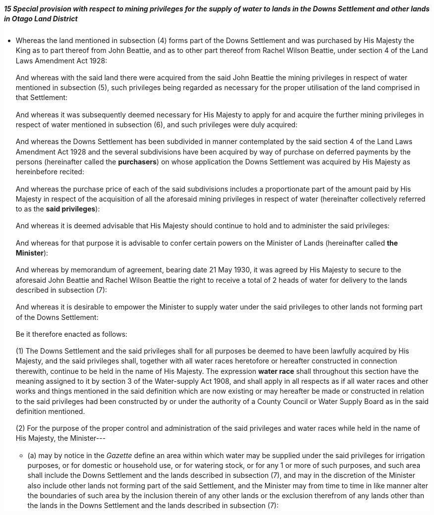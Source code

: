 ##### 15 Special provision with respect to mining privileges for the supply of water to lands in the Downs Settlement and other lands in Otago Land District
    
*   Whereas the land mentioned in subsection (4) forms part of the Downs Settlement and was purchased by His Majesty the King as to part thereof from John Beattie, and as to other part thereof from Rachel Wilson Beattie, under section 4 of the Land Laws Amendment Act 1928: 
    
    And whereas with the said land there were acquired from the said John Beattie the mining privileges in respect of water mentioned in subsection (5), such privileges being regarded as necessary for the proper utilisation of the land comprised in that Settlement: 
    
    And whereas it was subsequently deemed necessary for His Majesty to apply for and acquire the further mining privileges in respect of water mentioned in subsection (6), and such privileges were duly acquired: 
    
    And whereas the Downs Settlement has been subdivided in manner contemplated by the said section 4 of the Land Laws Amendment Act 1928 and the several subdivisions have been acquired by way of purchase on deferred payments by the persons (hereinafter called the **purchasers**) on whose application the Downs Settlement was acquired by His Majesty as hereinbefore recited: 
    
    And whereas the purchase price of each of the said subdivisions includes a proportionate part of the amount paid by His Majesty in respect of the acquisition of all the aforesaid mining privileges in respect of water (hereinafter collectively referred to as the **said privileges**): 
    
    And whereas it is deemed advisable that His Majesty should continue to hold and to administer the said privileges: 
    
    And whereas for that purpose it is advisable to confer certain powers on the Minister of Lands (hereinafter called **the Minister**): 
    
    And whereas by memorandum of agreement, bearing date 21 May 1930, it was agreed by His Majesty to secure to the aforesaid John Beattie and Rachel Wilson Beattie the right to receive a total of 2 heads of water for delivery to the lands described in subsection (7): 
    
    And whereas it is desirable to empower the Minister to supply water under the said privileges to other lands not forming part of the Downs Settlement: 
    
    Be it therefore enacted as follows:
    
    (1) The Downs Settlement and the said privileges shall for all purposes be deemed to have been lawfully acquired by His Majesty, and the said privileges shall, together with all water races heretofore or hereafter constructed in connection therewith, continue to be held in the name of His Majesty. The expression **water race** shall throughout this section have the meaning assigned to it by section 3 of the Water-supply Act 1908, and shall apply in all respects as if all water races and other works and things mentioned in the said definition which are now existing or may hereafter be made or constructed in relation to the said privileges had been constructed by or under the authority of a County Council or Water Supply Board as in the said definition mentioned.
    
    (2) For the purpose of the proper control and administration of the said privileges and water races while held in the name of His Majesty, the Minister---
        
    *   (a) may by notice in the _Gazette_ define an area within which water may be supplied under the said privileges for irrigation purposes, or for domestic or household use, or for watering stock, or for any 1 or more of such purposes, and such area shall include the Downs Settlement and the lands described in subsection (7), and may in the discretion of the Minister also include other lands not forming part of the said Settlement, and the Minister may from time to time in like manner alter the boundaries of such area by the inclusion therein of any other lands or the exclusion therefrom of any lands other than the lands in the Downs Settlement and the lands described in subsection (7):
    